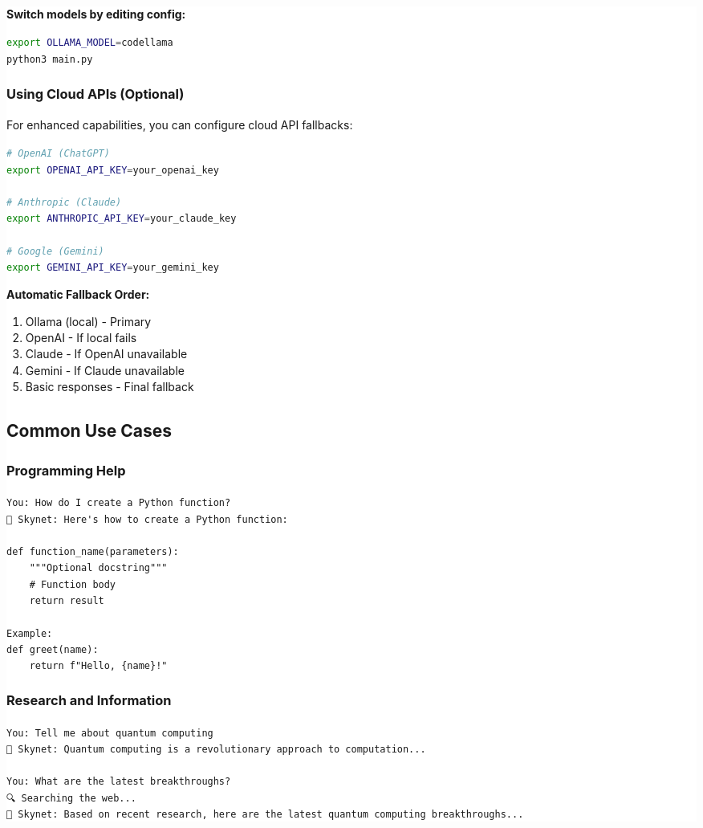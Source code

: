 **Switch models by editing config:**
```bash
export OLLAMA_MODEL=codellama
python3 main.py
```

### Using Cloud APIs (Optional)

For enhanced capabilities, you can configure cloud API fallbacks:

```bash
# OpenAI (ChatGPT)
export OPENAI_API_KEY=your_openai_key

# Anthropic (Claude)  
export ANTHROPIC_API_KEY=your_claude_key

# Google (Gemini)
export GEMINI_API_KEY=your_gemini_key
```

**Automatic Fallback Order:**
1. Ollama (local) - Primary
2. OpenAI - If local fails
3. Claude - If OpenAI unavailable
4. Gemini - If Claude unavailable
5. Basic responses - Final fallback

## Common Use Cases

### Programming Help

```
You: How do I create a Python function?
🤖 Skynet: Here's how to create a Python function:

def function_name(parameters):
    """Optional docstring"""
    # Function body
    return result

Example:
def greet(name):
    return f"Hello, {name}!"
```

### Research and Information

```
You: Tell me about quantum computing
🤖 Skynet: Quantum computing is a revolutionary approach to computation...

You: What are the latest breakthroughs?
🔍 Searching the web...
🤖 Skynet: Based on recent research, here are the latest quantum computing breakthroughs...
```
